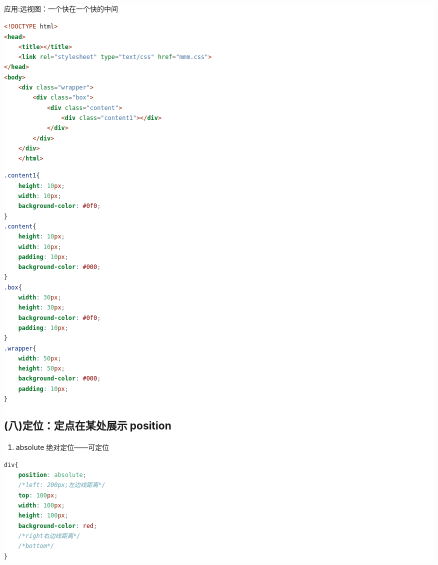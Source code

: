 应用:远视图：一个快在一个快的中间

```HTML
<!DOCTYPE html>
<head>
    <title></title>
    <link rel="stylesheet" type="text/css" href="mmm.css">
</head>
<body>
    <div class="wrapper">
        <div class="box">
            <div class="content">
                <div class="content1"></div>
            </div>
        </div>
    </div>
    </html>
```

```CSS
.content1{
    height: 10px;
    width: 10px;
    background-color: #0f0;
}
.content{
    height: 10px;
    width: 10px;
    padding: 10px;
    background-color: #000;
}
.box{
    width: 30px;
    height: 30px;
    background-color: #0f0;
    padding: 10px;
}
.wrapper{
    width: 50px;
    height: 50px;
    background-color: #000;
    padding: 10px;
}
```

## (八)定位：定点在某处展示 position

1. absolute 绝对定位——可定位

```CSS
div{
    position: absolute;
    /*left: 200px;左边线距离*/
    top: 100px;
    width: 100px;
    height: 100px;
    background-color: red;
    /*right右边线距离*/
    /*bottom*/
}
```
